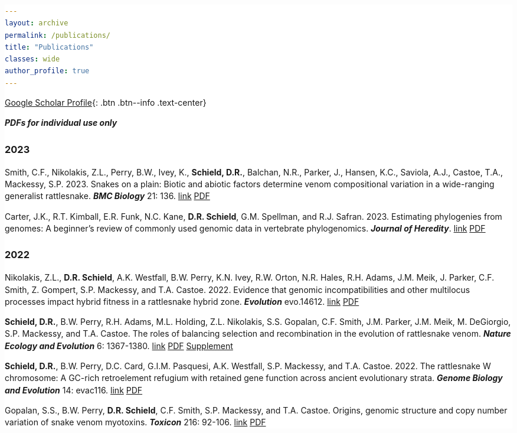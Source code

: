 ```yaml
---
layout: archive
permalink: /publications/
title: "Publications"
classes: wide
author_profile: true
---
```


[Google Scholar Profile](https://scholar.google.com/citations?user=ugQddL4AAAAJ&hl=en){: .btn .btn--info .text-center}

__*PDFs for individual use only*__

### 2023

Smith, C.F., Nikolakis, Z.L., Perry, B.W., Ivey, K., __Schield, D.R.__, Balchan, N.R., Parker, J., Hansen, K.C., Saviola, A.J., Castoe, T.A., Mackessy, S.P. 2023. Snakes on a plain: Biotic and abiotic factors determine venom compositional variation in a wide-ranging generalist rattlesnake. __*BMC Biology*__ 21: 136. [link](https://bmcbiol.biomedcentral.com/articles/10.1186/s12915-023-01626-x) [PDF](https://drewschield.github.io/pubs/Smith2023BMCBiology.pdf)

Carter, J.K., R.T. Kimball, E.R. Funk, N.C. Kane, __D.R. Schield__, G.M. Spellman, and R.J. Safran. 2023. Estimating phylogenies from genomes: A beginner’s review of commonly used genomic data in vertebrate phylogenomics. __*Journal of Heredity*__. [link](https://academic.oup.com/jhered/article/114/1/1/7046258) [PDF](https://drewschield.github.io/pubs/Carter2023JHeredity.pdf)

### 2022


Nikolakis, Z.L., __D.R. Schield__, A.K. Westfall, B.W. Perry, K.N. Ivey, R.W. Orton, N.R. Hales, R.H. Adams, J.M. Meik, J. Parker, C.F. Smith, Z. Gompert, S.P. Mackessy, and T.A. Castoe. 2022. Evidence that genomic incompatibilities and other multilocus processes impact hybrid fitness in a rattlesnake hybrid zone. __*Evolution*__ evo.14612. [link](https://onlinelibrary.wiley.com/doi/abs/10.1111/evo.14612) [PDF](https://drewschield.github.io/pubs/Nikolakis2022Evolution.pdf)

__Schield, D.R.__, B.W. Perry, R.H. Adams, M.L. Holding, Z.L. Nikolakis, S.S. Gopalan, C.F. Smith, J.M. Parker, J.M. Meik, M. DeGiorgio, S.P. Mackessy, and T.A. Castoe. The roles of balancing selection and recombination in the evolution of rattlesnake venom. __*Nature Ecology and Evolution*__ 6: 1367-1380. [link](https://www.nature.com/articles/s41559-022-01829-5) [PDF](https://drewschield.github.io/pubs/Schield2022NatureEE.pdf) [Supplement](https://drewschield.github.io/pubs/Schield2022NatureEE_supplement.pdf)

__Schield, D.R.__, B.W. Perry, D.C. Card, G.I.M. Pasquesi, A.K. Westfall, S.P. Mackessy, and T.A. Castoe. 2022. The rattlesnake W chromosome: A GC-rich retroelement refugium with retained gene function across ancient evolutionary strata. __*Genome Biology and Evolution*__ 14: evac116. [link](https://academic.oup.com/gbe/article/14/9/evac116/6648526) [PDF](https://drewschield.github.io/pubs/Schield2022GBE.pdf)

Gopalan, S.S., B.W. Perry, __D.R. Schield__, C.F. Smith, S.P. Mackessy, and T.A. Castoe. Origins, genomic structure and copy number variation of snake venom myotoxins. __*Toxicon*__ 216: 92-106. [link](https://www.sciencedirect.com/science/article/pii/S0041010122002033) [PDF](https://drewschield.github.io/pubs/Gopalan2022Toxicon.pdf)
